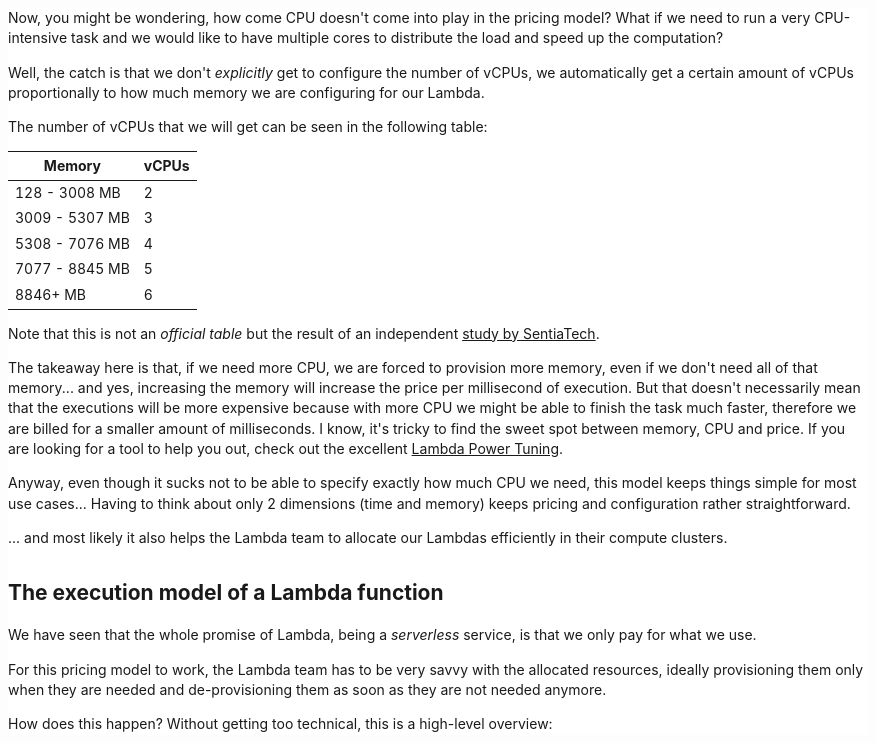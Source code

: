 Now, you might be wondering, how come CPU doesn't come into play in the pricing
model? What if we need to run a very CPU-intensive task and we would like to
have multiple cores to distribute the load and speed up the computation?

Well, the catch is that we don't _explicitly_ get to configure the number of
vCPUs, we automatically get a certain amount of vCPUs proportionally to how much
memory we are configuring for our Lambda.

The number of vCPUs that we will get can be seen in the following table:

| Memory         | vCPUs |
| -------------- | ----- |
| 128 - 3008 MB  | 2     |
| 3009 - 5307 MB | 3     |
| 5308 - 7076 MB | 4     |
| 7077 - 8845 MB | 5     |
| 8846+ MB       | 6     |

Note that this is not an _official table_ but the result of an independent
[study by SentiaTech](https://stackoverflow.com/a/66523153/495177).

The takeaway here is that, if we need more CPU, we are forced to provision more
memory, even if we don't need all of that memory... and yes, increasing the
memory will increase the price per millisecond of execution. But that doesn't
necessarily mean that the executions will be more expensive because with more
CPU we might be able to finish the task much faster, therefore we are billed for
a smaller amount of milliseconds. I know, it's tricky to find the sweet spot
between memory, CPU and price. If you are looking for a tool to help you out,
check out the excellent
[Lambda Power Tuning](https://docs.aws.amazon.com/lambda/latest/operatorguide/profile-functions.html).

Anyway, even though it sucks not to be able to specify exactly how much CPU we
need, this model keeps things simple for most use cases... Having to think about
only 2 dimensions (time and memory) keeps pricing and configuration rather
straightforward.

... and most likely it also helps the Lambda team to allocate our Lambdas
efficiently in their compute clusters.

## The execution model of a Lambda function

We have seen that the whole promise of Lambda, being a _serverless_ service, is
that we only pay for what we use.

For this pricing model to work, the Lambda team has to be very savvy with the
allocated resources, ideally provisioning them only when they are needed and
de-provisioning them as soon as they are not needed anymore.

How does this happen? Without getting too technical, this is a high-level
overview:
